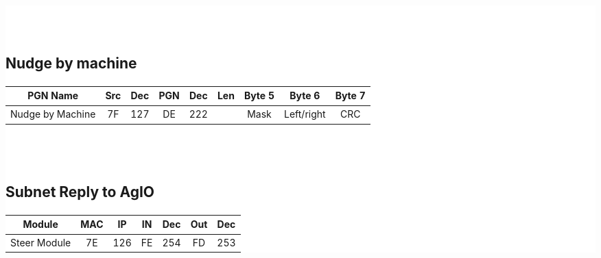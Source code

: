 </table>


<br>
<br>

## Nudge by machine

<table>
    <thead>
        <tr>
            <th nowrap align=center>PGN Name</th>
            <th nowrap align=center>Src</th>
            <th nowrap align=center>Dec</th>
            <th nowrap align=center>PGN</th>
            <th nowrap align=center>Dec</th>
            <th nowrap align=center>Len</th>
            <th nowrap align=center>Byte 5</th>
            <th nowrap align=center>Byte 6</th>
            <th nowrap align=center>Byte 7</th>
        </tr>
    </thead>
    <tbody>
        <tr>
            <td align=center>Nudge by Machine</td>
            <td align=center>7F</td>
            <td align=center>127</td>
            <td align=center>DE</td>
            <td align=center>222</td>
            <td align=center></td>
            <td align=center>Mask</td>
            <td align=center>Left/right</td>
            <td align=center>CRC</td>
        </tr>
    </tbody>
</table>


<br>
<br>

## Subnet Reply to AgIO

<table>
    <thead>
        <tr>
            <th nowrap align=center>Module</th>
            <th nowrap align=center>MAC</th>
            <th nowrap align=center>IP</th>
            <th nowrap align=center>IN</th>
            <th nowrap align=center>Dec</th>
            <th nowrap align=center>Out</th>
            <th nowrap align=center>Dec</th>
        </tr>
    </thead>
    <tbody>
        <tr>
            <td align=center>Steer Module</td>
            <td align=center>7E</td>
            <td align=center>126</td>
            <td align=center>FE</td>
            <td align=center>254</td>
            <td align=center>FD</td>
            <td align=center>253</td>
        </tr>